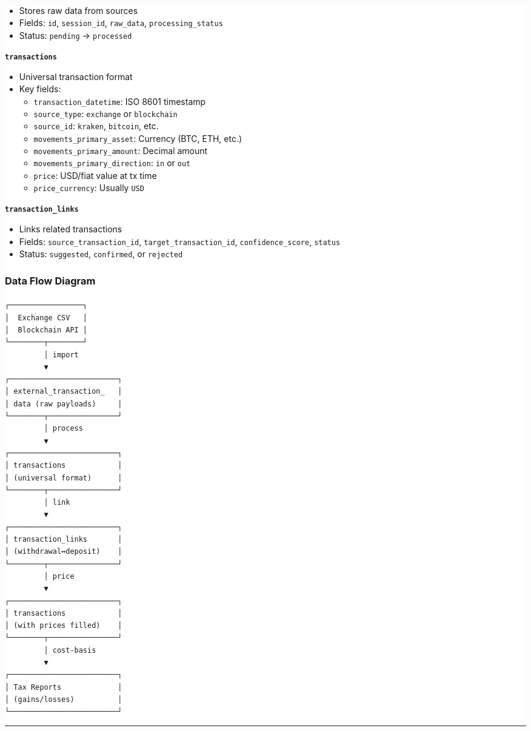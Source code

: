 - Stores raw data from sources
- Fields: `id`, `session_id`, `raw_data`, `processing_status`
- Status: `pending` → `processed`

**`transactions`**

- Universal transaction format
- Key fields:
  - `transaction_datetime`: ISO 8601 timestamp
  - `source_type`: `exchange` or `blockchain`
  - `source_id`: `kraken`, `bitcoin`, etc.
  - `movements_primary_asset`: Currency (BTC, ETH, etc.)
  - `movements_primary_amount`: Decimal amount
  - `movements_primary_direction`: `in` or `out`
  - `price`: USD/fiat value at tx time
  - `price_currency`: Usually `USD`

**`transaction_links`**

- Links related transactions
- Fields: `source_transaction_id`, `target_transaction_id`, `confidence_score`, `status`
- Status: `suggested`, `confirmed`, or `rejected`

### Data Flow Diagram

```
┌─────────────────┐
│  Exchange CSV   │
│  Blockchain API │
└────────┬────────┘
         │ import
         ▼
┌─────────────────────────┐
│ external_transaction_   │
│ data (raw payloads)     │
└────────┬────────────────┘
         │ process
         ▼
┌─────────────────────────┐
│ transactions            │
│ (universal format)      │
└────────┬────────────────┘
         │ link
         ▼
┌─────────────────────────┐
│ transaction_links       │
│ (withdrawal↔deposit)    │
└────────┬────────────────┘
         │ price
         ▼
┌─────────────────────────┐
│ transactions            │
│ (with prices filled)    │
└────────┬────────────────┘
         │ cost-basis
         ▼
┌─────────────────────────┐
│ Tax Reports             │
│ (gains/losses)          │
└─────────────────────────┘
```

---